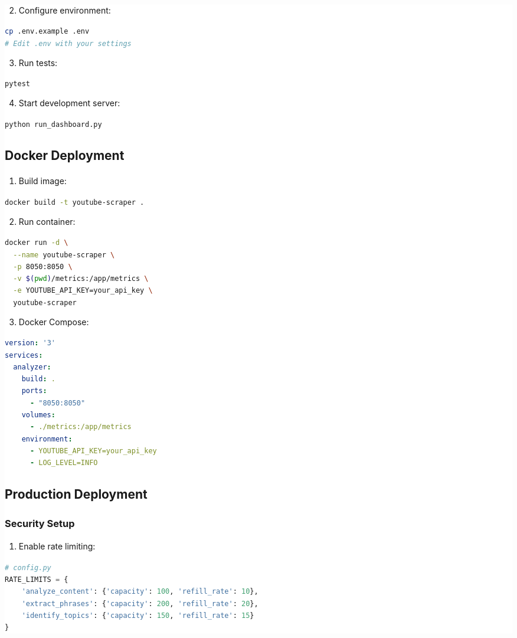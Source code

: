 2. Configure environment:
```bash
cp .env.example .env
# Edit .env with your settings
```

3. Run tests:
```bash
pytest
```

4. Start development server:
```bash
python run_dashboard.py
```

## Docker Deployment

1. Build image:
```bash
docker build -t youtube-scraper .
```

2. Run container:
```bash
docker run -d \
  --name youtube-scraper \
  -p 8050:8050 \
  -v $(pwd)/metrics:/app/metrics \
  -e YOUTUBE_API_KEY=your_api_key \
  youtube-scraper
```

3. Docker Compose:
```yaml
version: '3'
services:
  analyzer:
    build: .
    ports:
      - "8050:8050"
    volumes:
      - ./metrics:/app/metrics
    environment:
      - YOUTUBE_API_KEY=your_api_key
      - LOG_LEVEL=INFO
```

## Production Deployment

### Security Setup

1. Enable rate limiting:
```python
# config.py
RATE_LIMITS = {
    'analyze_content': {'capacity': 100, 'refill_rate': 10},
    'extract_phrases': {'capacity': 200, 'refill_rate': 20},
    'identify_topics': {'capacity': 150, 'refill_rate': 15}
}
```
